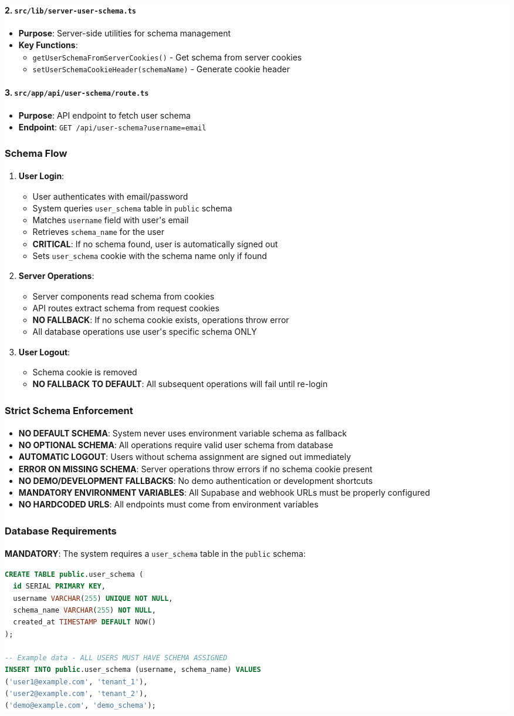 #### 2. `src/lib/server-user-schema.ts`
- **Purpose**: Server-side utilities for schema management
- **Key Functions**:
  - `getUserSchemaFromServerCookies()` - Get schema from server cookies
  - `setUserSchemaCookieHeader(schemaName)` - Generate cookie header

#### 3. `src/app/api/user-schema/route.ts`
- **Purpose**: API endpoint to fetch user schema
- **Endpoint**: `GET /api/user-schema?username=email`

### Schema Flow

1. **User Login**: 
   - User authenticates with email/password
   - System queries `user_schema` table in `public` schema
   - Matches `username` field with user's email
   - Retrieves `schema_name` for the user
   - **CRITICAL**: If no schema found, user is automatically signed out
   - Sets `user_schema` cookie with the schema name only if found

2. **Server Operations**:
   - Server components read schema from cookies
   - API routes extract schema from request cookies
   - **NO FALLBACK**: If no schema cookie exists, operations throw error
   - All database operations use user's specific schema ONLY

3. **User Logout**:
   - Schema cookie is removed
   - **NO FALLBACK TO DEFAULT**: All subsequent operations will fail until re-login

### Strict Schema Enforcement

- **NO DEFAULT SCHEMA**: System never uses environment variable schema as fallback
- **NO OPTIONAL SCHEMA**: All operations require valid user schema from database
- **AUTOMATIC LOGOUT**: Users without schema assignment are signed out immediately
- **ERROR ON MISSING SCHEMA**: Server operations throw errors if no schema cookie present
- **NO DEMO/DEVELOPMENT FALLBACKS**: No demo authentication or development shortcuts
- **MANDATORY ENVIRONMENT VARIABLES**: All Supabase and webhook URLs must be properly configured
- **NO HARDCODED URLS**: All endpoints must come from environment variables

### Database Requirements

**MANDATORY**: The system requires a `user_schema` table in the `public` schema:

```sql
CREATE TABLE public.user_schema (
  id SERIAL PRIMARY KEY,
  username VARCHAR(255) UNIQUE NOT NULL,
  schema_name VARCHAR(255) NOT NULL,
  created_at TIMESTAMP DEFAULT NOW()
);

-- Example data - ALL USERS MUST HAVE SCHEMA ASSIGNED
INSERT INTO public.user_schema (username, schema_name) VALUES 
('user1@example.com', 'tenant_1'),
('user2@example.com', 'tenant_2'),
('demo@example.com', 'demo_schema');
```
